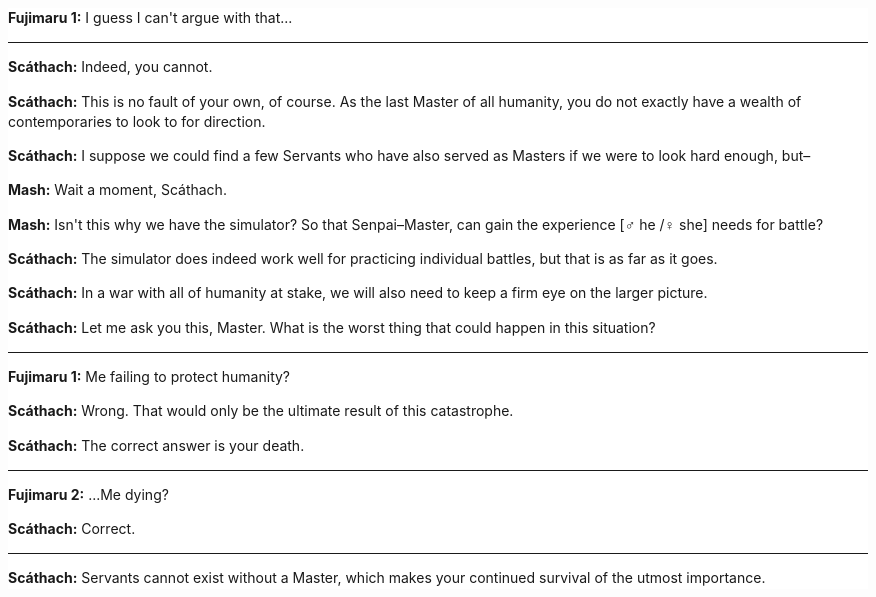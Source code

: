 
**Fujimaru 1:**
I guess I can't argue with that...

---

**Scáthach:**
Indeed, you cannot.

**Scáthach:**
This is no fault of your own, of course. As the last Master of all humanity, you do not exactly have a wealth of contemporaries to look to for direction.

**Scáthach:**
I suppose we could find a few Servants who have also served as Masters if we were to look hard enough, but&ndash;

**Mash:**
Wait a moment, Scáthach.

**Mash:**
Isn't this why we have the simulator? So that Senpai&ndash;Master, can gain the experience [♂ he /♀️ she]
needs for battle?

**Scáthach:**
The simulator does indeed work well for practicing individual battles, but that is as far as it goes.

**Scáthach:**
In a war with all of humanity at stake, we will also need to keep a firm eye on the larger picture.

**Scáthach:**
Let me ask you this, Master. What is the worst thing that could happen in this situation?

---

**Fujimaru 1:**
Me failing to protect humanity?

**Scáthach:**
Wrong. That would only be the ultimate result of this catastrophe.

**Scáthach:**
The correct answer is your death.

---

**Fujimaru 2:**
...Me dying?

**Scáthach:**
Correct.

---

**Scáthach:**
Servants cannot exist without a Master, which makes your continued survival of the utmost importance.

